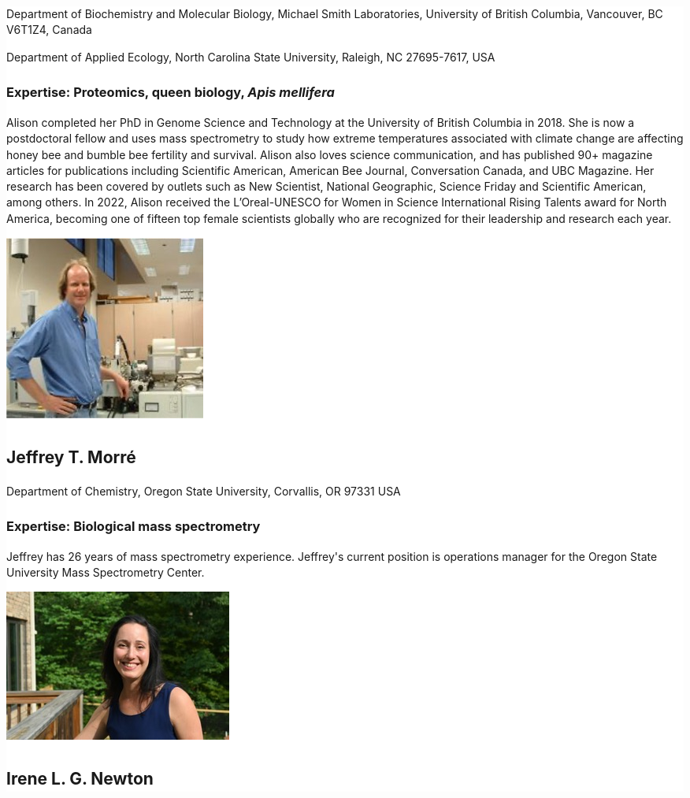 
Department of Biochemistry and Molecular Biology, Michael Smith Laboratories, University of British Columbia, Vancouver, BC V6T1Z4, Canada

Department of Applied Ecology, North Carolina State University, Raleigh, NC 27695-7617, USA

### Expertise: Proteomics, queen biology, *Apis mellifera* 

Alison completed her PhD in Genome Science and Technology at the University of British Columbia in 2018. She is now a postdoctoral fellow and uses mass spectrometry to study how extreme temperatures associated with climate change are affecting honey bee and bumble bee fertility and survival. Alison also loves science communication, and has published 90+ magazine articles for publications including Scientific American, American Bee Journal, Conversation Canada, and UBC Magazine. Her research has been covered by outlets such as New Scientist, National Geographic, Science Friday and Scientific American, among others. In 2022, Alison received the L’Oreal-UNESCO for Women in Science International Rising Talents award for North America, becoming one of fifteen top female scientists globally who are recognized for their leadership and research each year.

![Jeffrey T. Morré](assets/Jeffrey.jpg)
## Jeffrey T. Morré

Department of Chemistry, Oregon State University, Corvallis, OR 97331 USA

### Expertise: Biological mass spectrometry 

Jeffrey has 26 years of mass spectrometry experience. Jeffrey's current position is operations manager for the Oregon State University Mass Spectrometry Center.

![Irene L. G. Newton ](assets/Irene.jpg)
## Irene L. G. Newton 

